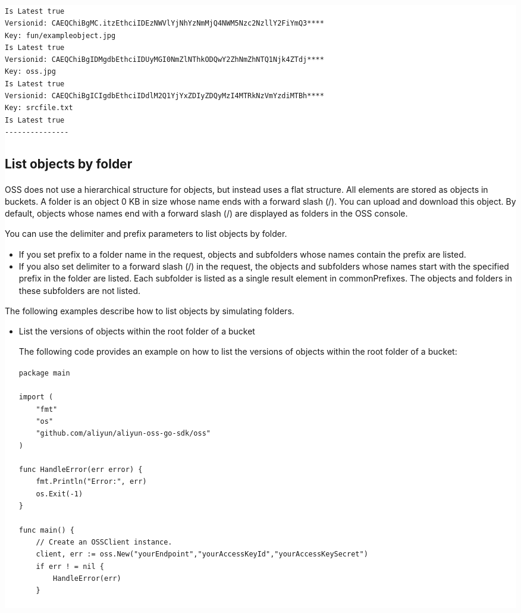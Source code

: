 ```
Is Latest true
Versionid: CAEQChiBgMC.itzEthciIDEzNWVlYjNhYzNmMjQ4NWM5Nzc2NzllY2FiYmQ3****
Key: fun/exampleobject.jpg
Is Latest true
Versionid: CAEQChiBgIDMgdbEthciIDUyMGI0NmZlNThkODQwY2ZhNmZhNTQ1Njk4ZTdj****
Key: oss.jpg
Is Latest true
Versionid: CAEQChiBgICIgdbEthciIDdlM2Q1YjYxZDIyZDQyMzI4MTRkNzVmYzdiMTBh****
Key: srcfile.txt
Is Latest true
---------------
```

## List objects by folder

OSS does not use a hierarchical structure for objects, but instead uses a flat structure. All elements are stored as objects in buckets. A folder is an object 0 KB in size whose name ends with a forward slash \(/\). You can upload and download this object. By default, objects whose names end with a forward slash \(/\) are displayed as folders in the OSS console.

You can use the delimiter and prefix parameters to list objects by folder.

-   If you set prefix to a folder name in the request, objects and subfolders whose names contain the prefix are listed.
-   If you also set delimiter to a forward slash \(/\) in the request, the objects and subfolders whose names start with the specified prefix in the folder are listed. Each subfolder is listed as a single result element in commonPrefixes. The objects and folders in these subfolders are not listed.

The following examples describe how to list objects by simulating folders.

-   List the versions of objects within the root folder of a bucket

    The following code provides an example on how to list the versions of objects within the root folder of a bucket:

    ```
    package main
    
    import (
        "fmt"
        "os"
        "github.com/aliyun/aliyun-oss-go-sdk/oss"
    )
    
    func HandleError(err error) {
        fmt.Println("Error:", err)
        os.Exit(-1)
    }
    
    func main() {
        // Create an OSSClient instance.
        client, err := oss.New("yourEndpoint","yourAccessKeyId","yourAccessKeySecret")
        if err ! = nil {
            HandleError(err)
        }
    